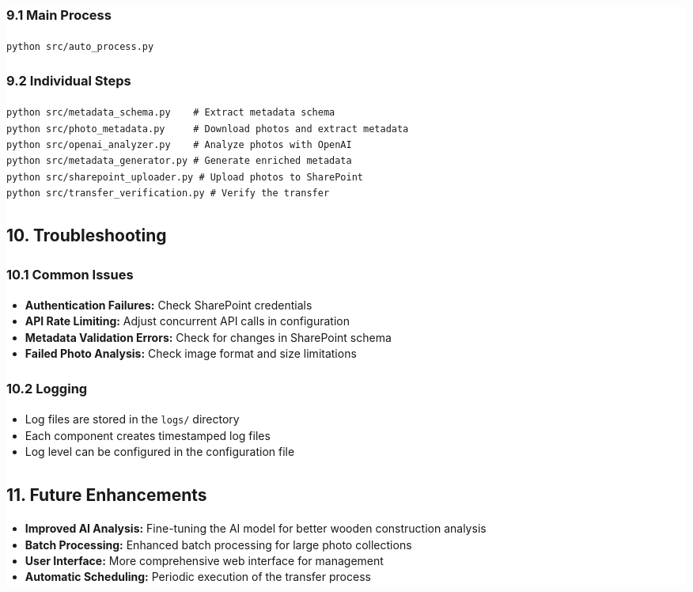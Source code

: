 ### 9.1 Main Process

```
python src/auto_process.py
```

### 9.2 Individual Steps

```
python src/metadata_schema.py    # Extract metadata schema
python src/photo_metadata.py     # Download photos and extract metadata
python src/openai_analyzer.py    # Analyze photos with OpenAI
python src/metadata_generator.py # Generate enriched metadata
python src/sharepoint_uploader.py # Upload photos to SharePoint
python src/transfer_verification.py # Verify the transfer
```

## 10. Troubleshooting

### 10.1 Common Issues

- **Authentication Failures:** Check SharePoint credentials
- **API Rate Limiting:** Adjust concurrent API calls in configuration
- **Metadata Validation Errors:** Check for changes in SharePoint schema
- **Failed Photo Analysis:** Check image format and size limitations

### 10.2 Logging

- Log files are stored in the `logs/` directory
- Each component creates timestamped log files
- Log level can be configured in the configuration file

## 11. Future Enhancements

- **Improved AI Analysis:** Fine-tuning the AI model for better wooden construction analysis
- **Batch Processing:** Enhanced batch processing for large photo collections
- **User Interface:** More comprehensive web interface for management
- **Automatic Scheduling:** Periodic execution of the transfer process
